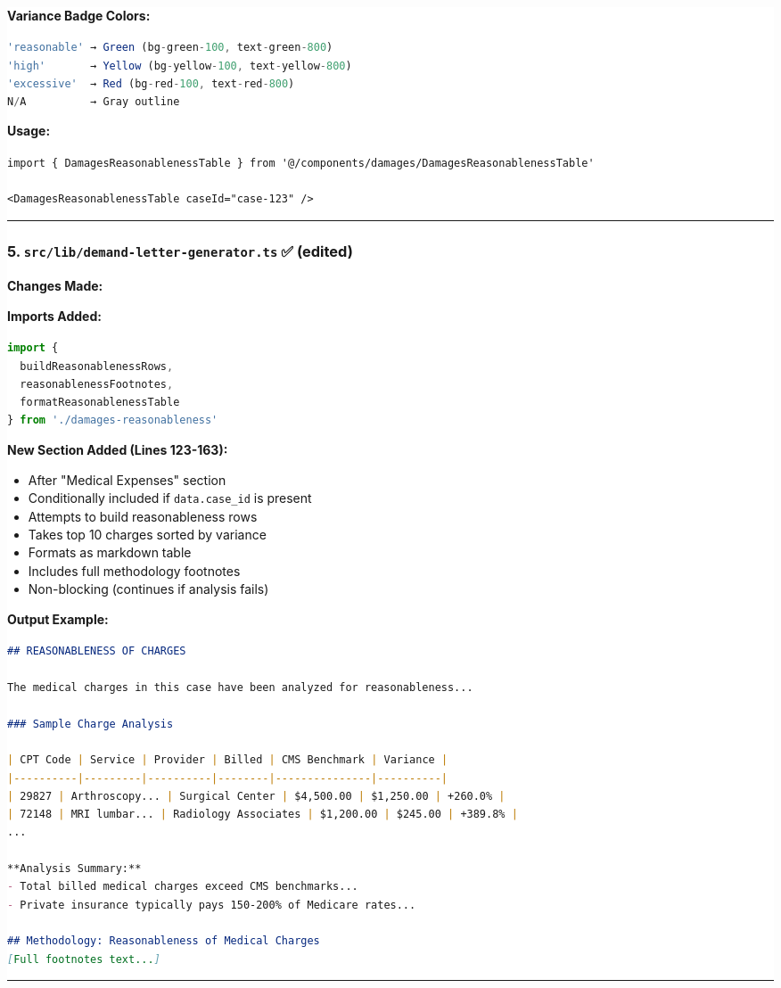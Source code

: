 **Variance Badge Colors:**
```typescript
'reasonable' → Green (bg-green-100, text-green-800)
'high'       → Yellow (bg-yellow-100, text-yellow-800)
'excessive'  → Red (bg-red-100, text-red-800)
N/A          → Gray outline
```

**Usage:**
```tsx
import { DamagesReasonablenessTable } from '@/components/damages/DamagesReasonablenessTable'

<DamagesReasonablenessTable caseId="case-123" />
```

---

### 5. **`src/lib/demand-letter-generator.ts`** ✅ (edited)

**Changes Made:**

**Imports Added:**
```typescript
import { 
  buildReasonablenessRows, 
  reasonablenessFootnotes, 
  formatReasonablenessTable 
} from './damages-reasonableness'
```

**New Section Added (Lines 123-163):**
- After "Medical Expenses" section
- Conditionally included if `data.case_id` is present
- Attempts to build reasonableness rows
- Takes top 10 charges sorted by variance
- Formats as markdown table
- Includes full methodology footnotes
- Non-blocking (continues if analysis fails)

**Output Example:**
```markdown
## REASONABLENESS OF CHARGES

The medical charges in this case have been analyzed for reasonableness...

### Sample Charge Analysis

| CPT Code | Service | Provider | Billed | CMS Benchmark | Variance |
|----------|---------|----------|--------|---------------|----------|
| 29827 | Arthroscopy... | Surgical Center | $4,500.00 | $1,250.00 | +260.0% |
| 72148 | MRI lumbar... | Radiology Associates | $1,200.00 | $245.00 | +389.8% |
...

**Analysis Summary:**
- Total billed medical charges exceed CMS benchmarks...
- Private insurance typically pays 150-200% of Medicare rates...

## Methodology: Reasonableness of Medical Charges
[Full footnotes text...]
```

---